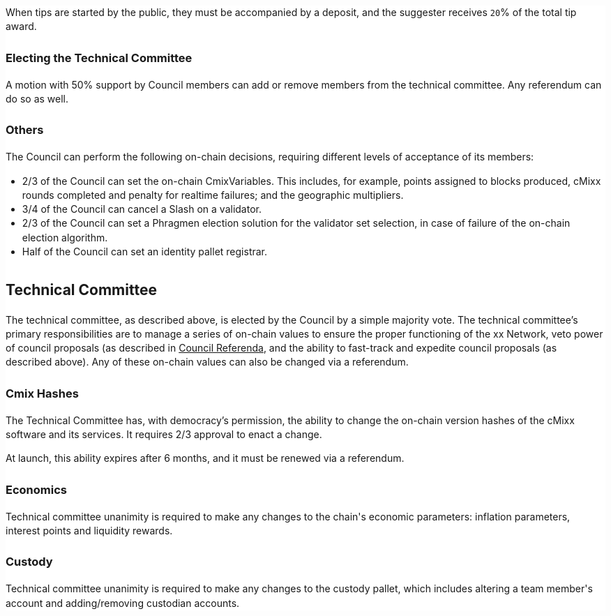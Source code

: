 When tips are started by the public, they must be accompanied by a
deposit, and the suggester receives `20`% of the total tip award.

### Electing the Technical Committee

A motion with 50% support by Council members can add or remove members
from the technical committee. Any referendum can do so as well.

### Others

The Council can perform the following on-chain decisions, requiring
different levels of acceptance of its members:

-   2/3 of the Council can set the on-chain CmixVariables. This
    includes, for example, points assigned to blocks produced, cMixx
    rounds completed and penalty for realtime failures; and the
    geographic multipliers.
-   3/4 of the Council can cancel a Slash on a validator.
-   2/3 of the Council can set a Phragmen election solution for the
    validator set selection, in case of failure of the on-chain election
    algorithm.
-   Half of the Council can set an identity pallet registrar.

## Technical Committee

The technical committee, as described above, is elected by the Council
by a simple majority vote. The technical committee’s primary
responsibilities are to manage a series of on-chain values to ensure the
proper functioning of the xx Network, veto power of council proposals
(as described in [Council Referenda](#council-referenda), and the ability to fast-track
and expedite council proposals (as described above). Any of these
on-chain values can also be changed via a referendum.

### Cmix Hashes

The Technical Committee has, with democracy’s permission, the ability to
change the on-chain version hashes of the cMixx software and its
services. It requires 2/3 approval to enact a change.

At launch, this ability expires after 6 months, and it must be renewed
via a referendum.

### Economics

Technical committee unanimity is required to make any changes to the
chain's economic parameters: inflation parameters, interest points and
liquidity rewards.

### Custody

Technical committee unanimity is required to make any changes to the
custody pallet, which includes altering a team member's account and
adding/removing custodian accounts.
